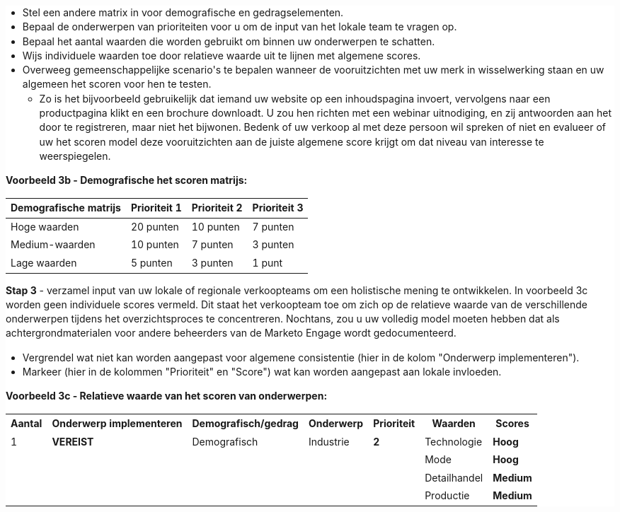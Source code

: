 * Stel een andere matrix in voor demografische en gedragselementen.
* Bepaal de onderwerpen van prioriteiten voor u om de input van het lokale team te vragen op.
* Bepaal het aantal waarden die worden gebruikt om binnen uw onderwerpen te schatten.
* Wijs individuele waarden toe door relatieve waarde uit te lijnen met algemene scores.
* Overweeg gemeenschappelijke scenario&#39;s te bepalen wanneer de vooruitzichten met uw merk in wisselwerking staan en uw algemeen het scoren voor hen te testen.
   * Zo is het bijvoorbeeld gebruikelijk dat iemand uw website op een inhoudspagina invoert, vervolgens naar een productpagina klikt en een brochure downloadt. U zou hen richten met een webinar uitnodiging, en zij antwoorden aan het door te registreren, maar niet het bijwonen. Bedenk of uw verkoop al met deze persoon wil spreken of niet en evalueer of uw het scoren model deze vooruitzichten aan de juiste algemene score krijgt om dat niveau van interesse te weerspiegelen.

**Voorbeeld 3b - Demografische het scoren matrijs:**

| **Demografische matrijs** | **Prioriteit 1** | **Prioriteit 2** | **Prioriteit 3** |
| --- | --- | --- | --- |
| Hoge waarden | 20 punten | 10 punten | 7 punten |
| Medium-waarden | 10 punten | 7 punten | 3 punten |
| Lage waarden | 5 punten | 3 punten | 1 punt |

**Stap 3** - verzamel input van uw lokale of regionale verkoopteams om een holistische mening te ontwikkelen. In voorbeeld 3c worden geen individuele scores vermeld. Dit staat het verkoopteam toe om zich op de relatieve waarde van de verschillende onderwerpen tijdens het overzichtsproces te concentreren. Nochtans, zou u uw volledig model moeten hebben dat als achtergrondmaterialen voor andere beheerders van de Marketo Engage wordt gedocumenteerd.

* Vergrendel wat niet kan worden aangepast voor algemene consistentie (hier in de kolom &quot;Onderwerp implementeren&quot;).
* Markeer (hier in de kolommen &quot;Prioriteit&quot; en &quot;Score&quot;) wat kan worden aangepast aan lokale invloeden.

**Voorbeeld 3c - Relatieve waarde van het scoren van onderwerpen:**

<table>
 <tr>
    <th>Aantal</th>
    <th>Onderwerp implementeren</th>
    <th>Demografisch/gedrag</th>
    <th>Onderwerp</th>
    <th>Prioriteit</th>
    <th>Waarden</th>
    <th>Scores</th>
 </tr>
 <tr>
    <td rowspan="6">1</td>
    <td rowspan="6"><b>VEREIST</b></td>
    <td rowspan="6">Demografisch</td>
    <td rowspan="6">Industrie</td>
    <td rowspan="6"><b>2</b></td>
    <td>Technologie</td>
    <td><b>Hoog</b></td>
  </tr>
  <tr>
    <td>Mode</td>
    <td><b>Hoog</b></td>
  </tr>
  <tr>
    <td>Detailhandel</td>
    <td><b>Medium</b></td>
  </tr>  
  <tr>
    <td>Productie</td>
    <td><b>Medium</b></td>
  </tr>